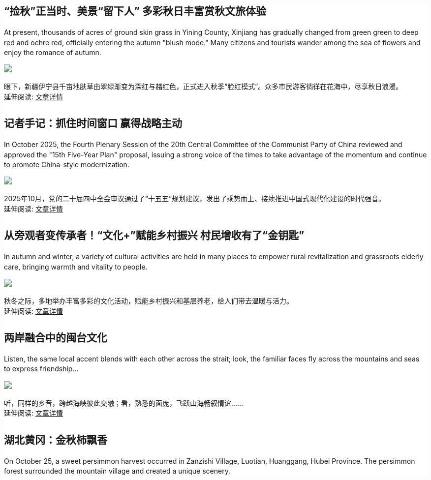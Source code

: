 ## “捡秋”正当时、美景“留下人” 多彩秋日丰富赏秋文旅体验   
At present, thousands of acres of ground skin grass in Yining County, Xinjiang has gradually changed from green green to deep red and ochre red, officially entering the autumn "blush mode." Many citizens and tourists wander among the sea of flowers and enjoy the romance of autumn.   

<img src="https://p4.img.cctvpic.com/photoworkspace/2025/10/26/2025102615083232482.png" />   

眼下，新疆伊宁县千亩地肤草由翠绿渐变为深红与赭红色，正式进入秋季“脸红模式”。众多市民游客徜徉在花海中，尽享秋日浪漫。   
延伸阅读: [文章详情](https://news.cctv.com/2025/10/26/ARTI26otuhHWEObn498OHSxf251026.shtml)   

<qrcode title="“捡秋”正当时、美景“留下人” 多彩秋日丰富赏秋文旅体验" image="https://p4.img.cctvpic.com/photoworkspace/2025/10/26/2025102615083232482.png" />   

## 记者手记：抓住时间窗口 赢得战略主动   
In October 2025, the Fourth Plenary Session of the 20th Central Committee of the Communist Party of China reviewed and approved the "15th Five-Year Plan" proposal, issuing a strong voice of the times to take advantage of the momentum and continue to promote China-style modernization.   

<img src="https://p4.img.cctvpic.com/photoworkspace/2025/10/26/2025102615154462105.jpg" />   

2025年10月，党的二十届四中全会审议通过了“十五五”规划建议，发出了乘势而上、接续推进中国式现代化建设的时代强音。   
延伸阅读: [文章详情](https://news.cctv.com/2025/10/26/ARTInnaP87Wf8mXgAYLYuVZW251026.shtml)   

<qrcode title="记者手记：抓住时间窗口 赢得战略主动" image="https://p4.img.cctvpic.com/photoworkspace/2025/10/26/2025102615154462105.jpg" />   

## 从旁观者变传承者！“文化+”赋能乡村振兴 村民增收有了“金钥匙”   
In autumn and winter, a variety of cultural activities are held in many places to empower rural revitalization and grassroots elderly care, bringing warmth and vitality to people.   

<img src="https://p2.img.cctvpic.com/photoworkspace/2025/10/26/2025102615152192487.png" />   

秋冬之际，多地举办丰富多彩的文化活动，赋能乡村振兴和基层养老，给人们带去温暖与活力。   
延伸阅读: [文章详情](https://news.cctv.com/2025/10/26/ARTI8deJrXRis2PZnpEezzBy251026.shtml)   

<qrcode title="从旁观者变传承者！“文化+”赋能乡村振兴 村民增收有了“金钥匙”" image="https://p2.img.cctvpic.com/photoworkspace/2025/10/26/2025102615152192487.png" />   

## 两岸融合中的闽台文化   
Listen, the same local accent blends with each other across the strait; look, the familiar faces fly across the mountains and seas to express friendship...   

<img src="https://p2.img.cctvpic.com/photoworkspace/2025/10/26/2025102615120888596.jpg" />   

听，同样的乡音，跨越海峡彼此交融；看，熟悉的面庞，飞跃山海畅叙情谊……   
延伸阅读: [文章详情](https://news.cctv.com/2025/10/26/ARTIO76CvAmIxRXprL7EaoQp251026.shtml)   

<qrcode title="两岸融合中的闽台文化" image="https://p2.img.cctvpic.com/photoworkspace/2025/10/26/2025102615120888596.jpg" />   

## 湖北黄冈：金秋柿飘香   
On October 25, a sweet persimmon harvest occurred in Zanzishi Village, Luotian, Huanggang, Hubei Province. The persimmon forest surrounded the mountain village and created a unique scenery.   
